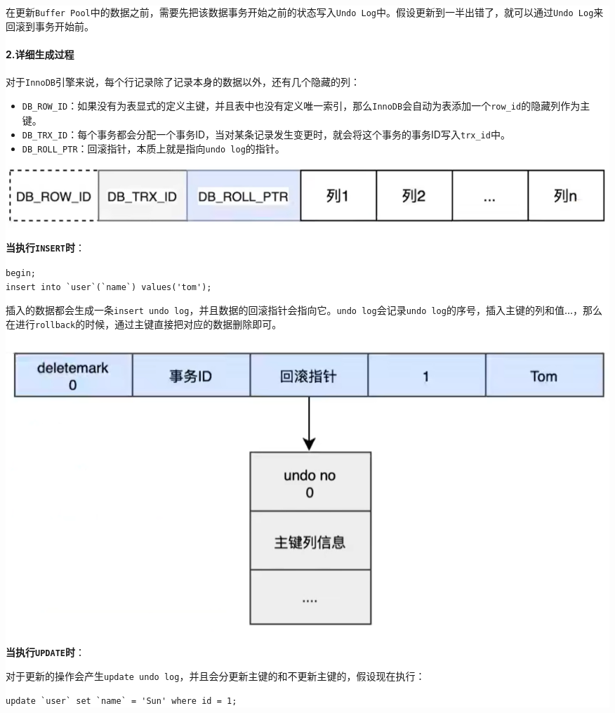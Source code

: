 在更新`Buffer Pool`中的数据之前，需要先把该数据事务开始之前的状态写入`Undo Log`中。假设更新到一半出错了，就可以通过`Undo Log`来回滚到事务开始前。

#### 2.详细生成过程

对于`InnoDB`引擎来说，每个行记录除了记录本身的数据以外，还有几个隐藏的列：

- `DB_ROW_ID`：如果没有为表显式的定义主键，并且表中也没有定义唯一索引，那么`InnoDB`会自动为表添加一个`row_id`的隐藏列作为主键。
- `DB_TRX_ID`：每个事务都会分配一个事务ID，当对某条记录发生变更时，就会将这个事务的事务ID写入`trx_id`中。
- `DB_ROLL_PTR`：回滚指针，本质上就是指向`undo log`的指针。

![image-20220621002906293](第14章_MySQL事务日志.assets\image-20220621002906293.png)

**当执行`INSERT`时**：

```mysql
begin;
insert into `user`(`name`) values('tom');
```

插入的数据都会生成一条`insert undo log`，并且数据的回滚指针会指向它。`undo log`会记录`undo log`的序号，插入主键的列和值...，那么在进行`rollback`的时候，通过主键直接把对应的数据删除即可。

![image-20220621003348954](第14章_MySQL事务日志.assets\image-20220621003348954.png)

**当执行`UPDATE`时**：

对于更新的操作会产生`update undo log`，并且会分更新主键的和不更新主键的，假设现在执行：

```mysql
update `user` set `name` = 'Sun' where id = 1;
```
